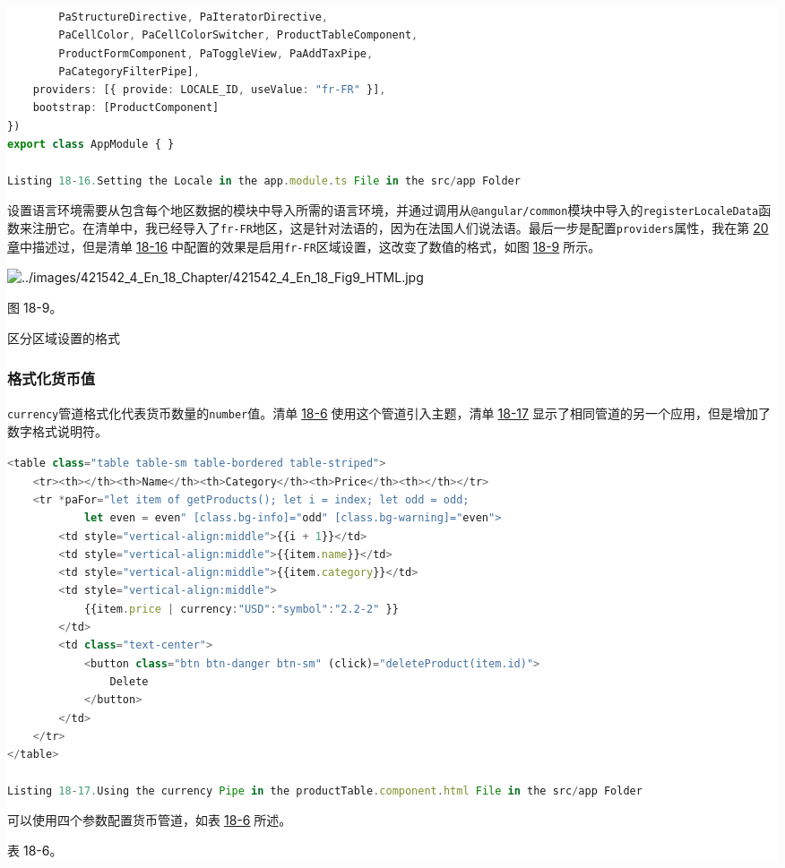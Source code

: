```ts
        PaStructureDirective, PaIteratorDirective,
        PaCellColor, PaCellColorSwitcher, ProductTableComponent,
        ProductFormComponent, PaToggleView, PaAddTaxPipe,
        PaCategoryFilterPipe],
    providers: [{ provide: LOCALE_ID, useValue: "fr-FR" }],
    bootstrap: [ProductComponent]
})
export class AppModule { }

Listing 18-16.Setting the Locale in the app.module.ts File in the src/app Folder

```

设置语言环境需要从包含每个地区数据的模块中导入所需的语言环境，并通过调用从`@angular/common`模块中导入的`registerLocaleData`函数来注册它。在清单中，我已经导入了`fr-FR`地区，这是针对法语的，因为在法国人们说法语。最后一步是配置`providers`属性，我在第 [20 章](20.html)中描述过，但是清单 [18-16](#PC18) 中配置的效果是启用`fr-FR`区域设置，这改变了数值的格式，如图 [18-9](#Fig9) 所示。

![../images/421542_4_En_18_Chapter/421542_4_En_18_Fig9_HTML.jpg](../images/421542_4_En_18_Chapter/421542_4_En_18_Fig9_HTML.jpg)

图 18-9。

区分区域设置的格式

### 格式化货币值

`currency`管道格式化代表货币数量的`number`值。清单 [18-6](#PC7) 使用这个管道引入主题，清单 [18-17](#PC19) 显示了相同管道的另一个应用，但是增加了数字格式说明符。

```ts
<table class="table table-sm table-bordered table-striped">
    <tr><th></th><th>Name</th><th>Category</th><th>Price</th><th></th></tr>
    <tr *paFor="let item of getProducts(); let i = index; let odd = odd;
            let even = even" [class.bg-info]="odd" [class.bg-warning]="even">
        <td style="vertical-align:middle">{{i + 1}}</td>
        <td style="vertical-align:middle">{{item.name}}</td>
        <td style="vertical-align:middle">{{item.category}}</td>
        <td style="vertical-align:middle">
            {{item.price | currency:"USD":"symbol":"2.2-2" }}
        </td>
        <td class="text-center">
            <button class="btn btn-danger btn-sm" (click)="deleteProduct(item.id)">
                Delete
            </button>
        </td>
    </tr>
</table>

Listing 18-17.Using the currency Pipe in the productTable.component.html File in the src/app Folder

```

可以使用四个参数配置货币管道，如表 [18-6](#Tab6) 所述。

表 18-6。
